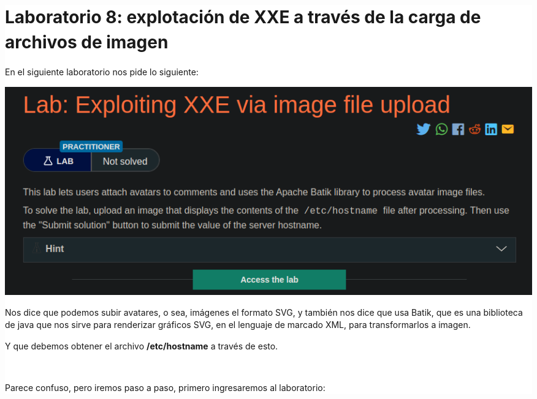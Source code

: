 <div id='id9' />

# Laboratorio 8: explotación de XXE a través de la carga de archivos de imagen

En el siguiente laboratorio nos pide lo siguiente:

![lab8](/assets/images/LabsXXE/lab8/lab8.png)

Nos dice que podemos subir avatares, o sea, imágenes el formato SVG, y también nos dice que usa Batik, que es una biblioteca de java que nos sirve para renderizar gráficos SVG, en el lenguaje de marcado XML, para transformarlos a imagen.

Y que debemos obtener el archivo **/etc/hostname** a través de esto.

<br>

Parece confuso, pero iremos paso a paso, primero ingresaremos al laboratorio:
